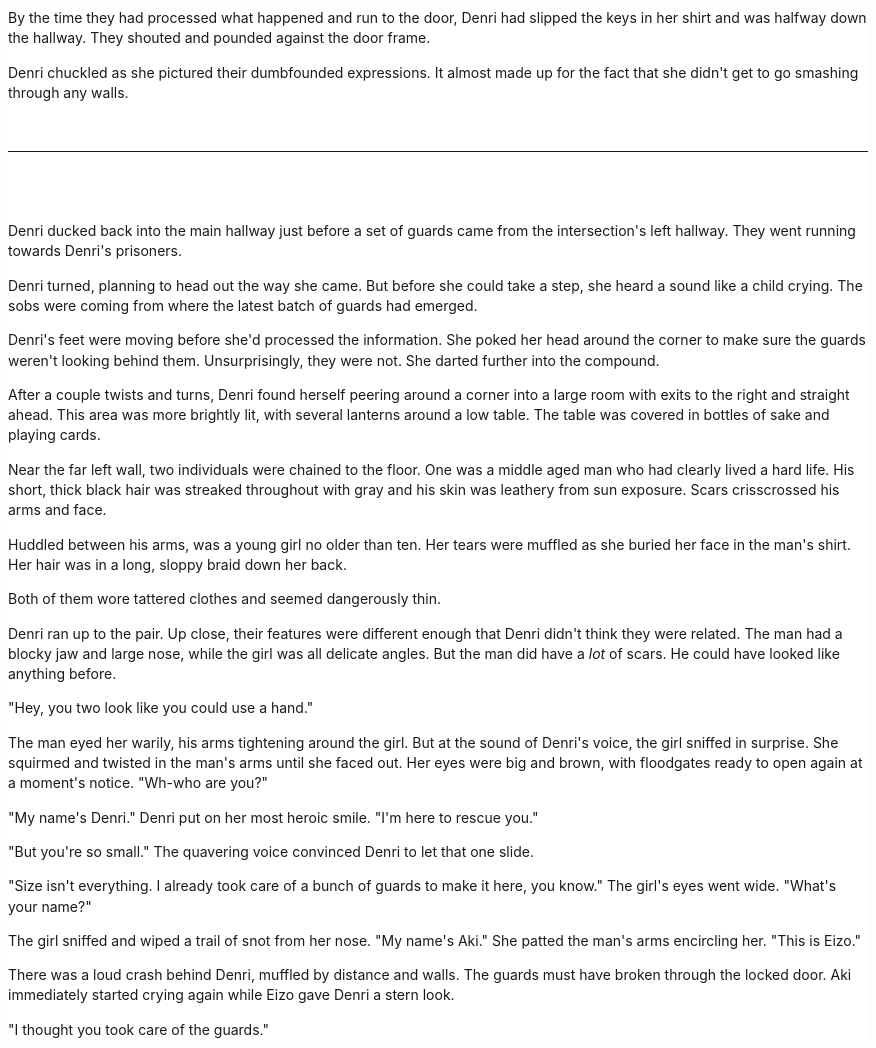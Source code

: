 By the time they had processed what happened and run to the door, Denri had slipped the keys in her shirt and was halfway down the hallway. They shouted and pounded against the door frame.

Denri chuckled as she pictured their dumbfounded expressions. It almost made up for the fact that she didn't get to go smashing through any walls.

<br />

---
<br />
<br />

Denri ducked back into the main hallway just before a set of guards came from the intersection's left hallway. They went running towards Denri's prisoners.

Denri turned, planning to head out the way she came. But before she could take a step, she heard a sound like a child crying. The sobs were coming from where the latest batch of guards had emerged.

Denri's feet were moving before she'd processed the information. She poked her head around the corner to make sure the guards weren't looking behind them. Unsurprisingly, they were not. She darted further into the compound.

After a couple twists and turns, Denri found herself peering around a corner into a large room with exits to the right and straight ahead. This area was more brightly lit, with several lanterns around a low table. The table was covered in bottles of sake and playing cards.

Near the far left wall, two individuals were chained to the floor. One was a middle aged man who had clearly lived a hard life. His short, thick black hair was streaked throughout with gray and his skin was leathery from sun exposure. Scars crisscrossed his arms and face.

Huddled between his arms, was a young girl no older than ten. Her tears were muffled as she buried her face in the man's shirt. Her hair was in a long, sloppy braid down her back.

Both of them wore tattered clothes and seemed dangerously thin.

Denri ran up to the pair. Up close, their features were different enough that Denri didn't think they were related. The man had a blocky jaw and large nose, while the girl was all delicate angles. But the man did have a _lot_ of scars. He could have looked like anything before.

"Hey, you two look like you could use a hand."

The man eyed her warily, his arms tightening around the girl. But at the sound of Denri's voice, the girl sniffed in surprise. She squirmed and twisted in the man's arms until she faced out. Her eyes were big and brown, with floodgates ready to open again at a moment's notice. "Wh-who are you?"

"My name's Denri." Denri put on her most heroic smile. "I'm here to rescue you."

"But you're so small." The quavering voice convinced Denri to let that one slide.

"Size isn't everything. I already took care of a bunch of guards to make it here, you know." The girl's eyes went wide. "What's your name?"

The girl sniffed and wiped a trail of snot from her nose. "My name's Aki." She patted the man's arms encircling her. "This is Eizo."

There was a loud crash behind Denri, muffled by distance and walls. The guards must have broken through the locked door. Aki immediately started crying again while Eizo gave Denri a stern look.

"I thought you took care of the guards."

